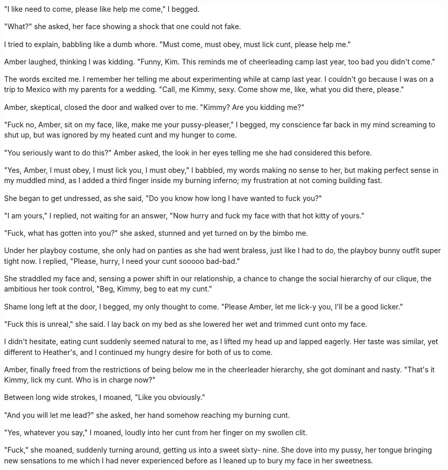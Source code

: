 "I like need to come, please like help me come," I begged. 

 "What?" she asked, her face showing a shock that one could not fake. 

 I tried to explain, babbling like a dumb whore. "Must come, must obey, must lick cunt, please help me." 

 Amber laughed, thinking I was kidding. "Funny, Kim. This reminds me of cheerleading camp last year, too bad you didn't come." 

 The words excited me. I remember her telling me about experimenting while at camp last year. I couldn't go because I was on a trip to Mexico with my parents for a wedding. "Call, me Kimmy, sexy. Come show me, like, what you did there, please." 

 Amber, skeptical, closed the door and walked over to me. "Kimmy? Are you kidding me?" 

 "Fuck no, Amber, sit on my face, like, make me your pussy-pleaser," I begged, my conscience far back in my mind screaming to shut up, but was ignored by my heated cunt and my hunger to come. 

 "You seriously want to do this?" Amber asked, the look in her eyes telling me she had considered this before. 

 "Yes, Amber, I must obey, I must lick you, I must obey," I babbled, my words making no sense to her, but making perfect sense in my muddled mind, as I added a third finger inside my burning inferno; my frustration at not coming building fast. 

 She began to get undressed, as she said, "Do you know how long I have wanted to fuck you?" 

 "I am yours," I replied, not waiting for an answer, "Now hurry and fuck my face with that hot kitty of yours." 

 "Fuck, what has gotten into you?" she asked, stunned and yet turned on by the bimbo me. 

 Under her playboy costume, she only had on panties as she had went braless, just like I had to do, the playboy bunny outfit super tight now. I replied, "Please, hurry, I need your cunt sooooo bad-bad." 

 She straddled my face and, sensing a power shift in our relationship, a chance to change the social hierarchy of our clique, the ambitious her took control, "Beg, Kimmy, beg to eat my cunt." 

 Shame long left at the door, I begged, my only thought to come. "Please Amber, let me lick-y you, I'll be a good licker." 

 "Fuck this is unreal," she said. I lay back on my bed as she lowered her wet and trimmed cunt onto my face. 

 I didn't hesitate, eating cunt suddenly seemed natural to me, as I lifted my head up and lapped eagerly. Her taste was similar, yet different to Heather's, and I continued my hungry desire for both of us to come. 

 Amber, finally freed from the restrictions of being below me in the cheerleader hierarchy, she got dominant and nasty. "That's it Kimmy, lick my cunt. Who is in charge now?" 

 Between long wide strokes, I moaned, "Like you obviously." 

 "And you will let me lead?" she asked, her hand somehow reaching my burning cunt. 

 "Yes, whatever you say," I moaned, loudly into her cunt from her finger on my swollen clit. 

 "Fuck," she moaned, suddenly turning around, getting us into a sweet sixty- nine. She dove into my pussy, her tongue bringing new sensations to me which I had never experienced before as I leaned up to bury my face in her sweetness. 
